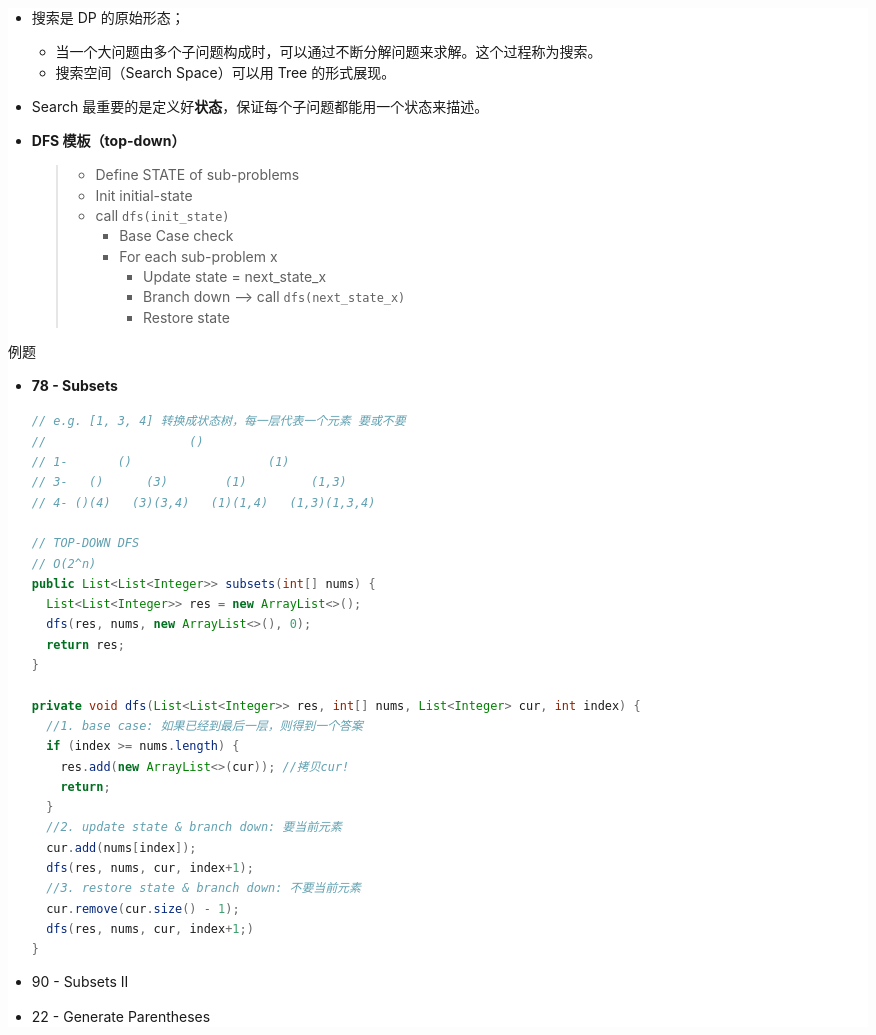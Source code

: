 - 搜索是 DP 的原始形态；
  - 当一个大问题由多个子问题构成时，可以通过不断分解问题来求解。这个过程称为搜索。
  - 搜索空间（Search Space）可以用 Tree 的形式展现。
- Search 最重要的是定义好**状态**，保证每个子问题都能用一个状态来描述。
- **DFS 模板（top-down）**
  
  > - Define STATE of sub-problems
  > - Init initial-state
  > - call `dfs(init_state)`
  >   - Base Case check
  >   - For each sub-problem x
  >     - Update state = next_state_x
  >     - Branch down --> call `dfs(next_state_x)`
  >     - Restore state



例题

- **78 - Subsets**

  ```java
  // e.g. [1, 3, 4] 转换成状态树，每一层代表一个元素 要或不要
  //                    ()
  // 1-       ()                   (1)
  // 3-   ()      (3)        (1)         (1,3)
  // 4- ()(4)   (3)(3,4)   (1)(1,4)   (1,3)(1,3,4)
  
  // TOP-DOWN DFS
  // O(2^n)
  public List<List<Integer>> subsets(int[] nums) {
    List<List<Integer>> res = new ArrayList<>();
    dfs(res, nums, new ArrayList<>(), 0);
    return res;
  }
  
  private void dfs(List<List<Integer>> res, int[] nums, List<Integer> cur, int index) {
    //1. base case: 如果已经到最后一层，则得到一个答案
    if (index >= nums.length) {
      res.add(new ArrayList<>(cur)); //拷贝cur!
      return;
    }
    //2. update state & branch down: 要当前元素
    cur.add(nums[index]);
    dfs(res, nums, cur, index+1);
    //3. restore state & branch down: 不要当前元素
    cur.remove(cur.size() - 1);
    dfs(res, nums, cur, index+1;)
  }
  
  ```

- 90 - Subsets II

- 22 - Generate Parentheses
